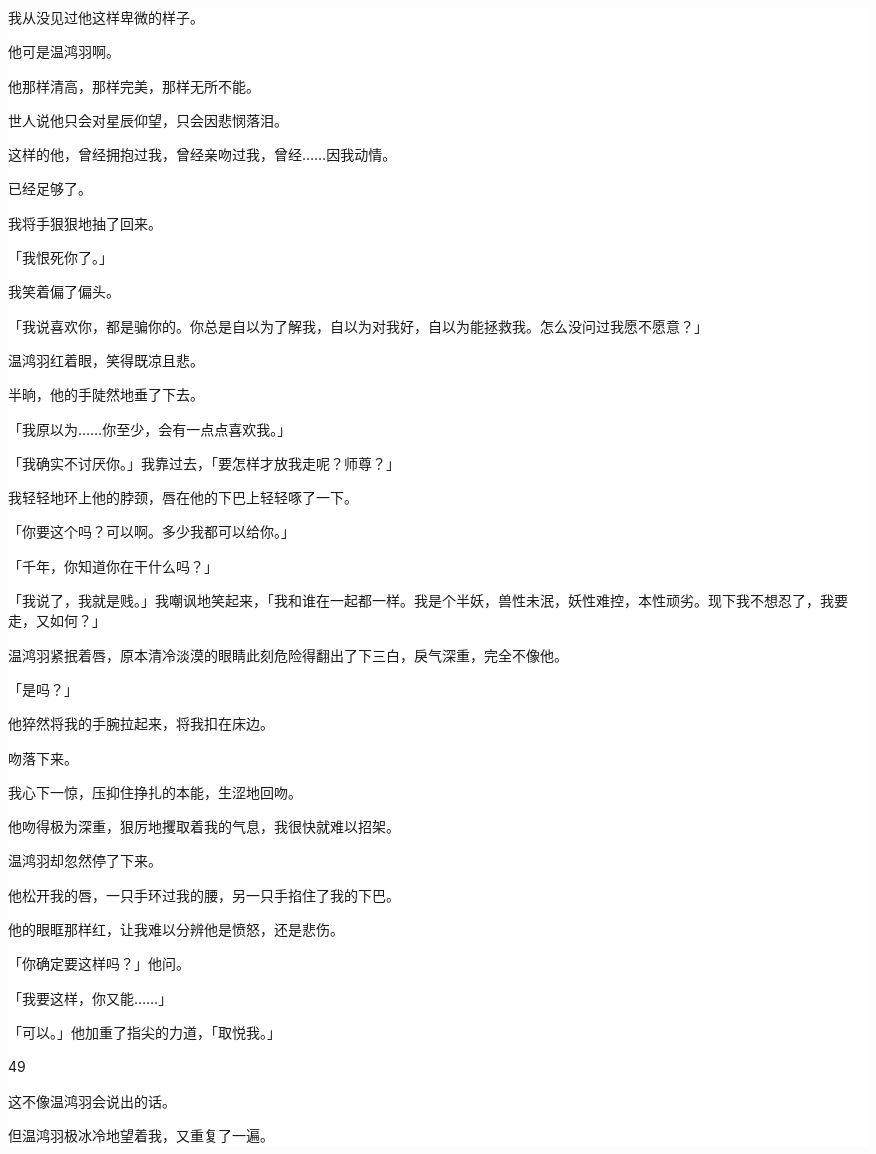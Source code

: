 我从没见过他这样卑微的样子。

他可是温鸿羽啊。

他那样清高，那样完美，那样无所不能。

世人说他只会对星辰仰望，只会因悲悯落泪。

这样的他，曾经拥抱过我，曾经亲吻过我，曾经……因我动情。

已经足够了。

我将手狠狠地抽了回来。

「我恨死你了。」

我笑着偏了偏头。

「我说喜欢你，都是骗你的。你总是自以为了解我，自以为对我好，自以为能拯救我。怎么没问过我愿不愿意？」

温鸿羽红着眼，笑得既凉且悲。

半晌，他的手陡然地垂了下去。

「我原以为……你至少，会有一点点喜欢我。」

「我确实不讨厌你。」我靠过去，「要怎样才放我走呢？师尊？」

我轻轻地环上他的脖颈，唇在他的下巴上轻轻啄了一下。

「你要这个吗？可以啊。多少我都可以给你。」

「千年，你知道你在干什么吗？」

「我说了，我就是贱。」我嘲讽地笑起来，「我和谁在一起都一样。我是个半妖，兽性未泯，妖性难控，本性顽劣。现下我不想忍了，我要走，又如何？」

温鸿羽紧抿着唇，原本清冷淡漠的眼睛此刻危险得翻出了下三白，戾气深重，完全不像他。

「是吗？」

他猝然将我的手腕拉起来，将我扣在床边。

吻落下来。

我心下一惊，压抑住挣扎的本能，生涩地回吻。

他吻得极为深重，狠厉地攫取着我的气息，我很快就难以招架。

温鸿羽却忽然停了下来。

他松开我的唇，一只手环过我的腰，另一只手掐住了我的下巴。

他的眼眶那样红，让我难以分辨他是愤怒，还是悲伤。

「你确定要这样吗？」他问。

「我要这样，你又能……」

「可以。」他加重了指尖的力道，「取悦我。」

49

这不像温鸿羽会说出的话。

但温鸿羽极冰冷地望着我，又重复了一遍。
